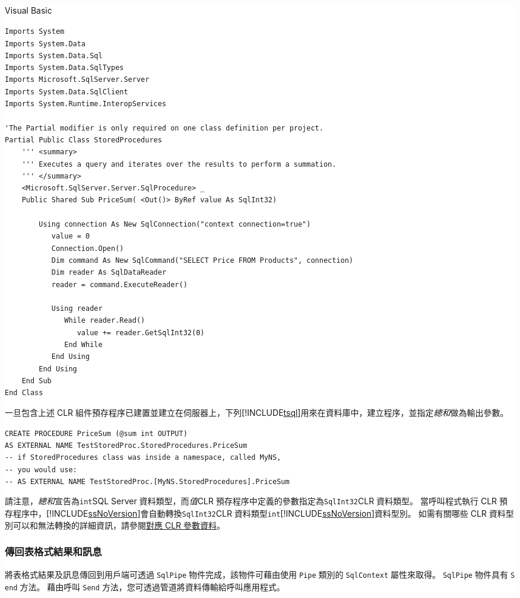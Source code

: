  Visual Basic  
  
```  
Imports System  
Imports System.Data  
Imports System.Data.Sql  
Imports System.Data.SqlTypes  
Imports Microsoft.SqlServer.Server  
Imports System.Data.SqlClient  
Imports System.Runtime.InteropServices  
  
'The Partial modifier is only required on one class definition per project.  
Partial Public Class StoredProcedures   
    ''' <summary>  
    ''' Executes a query and iterates over the results to perform a summation.  
    ''' </summary>  
    <Microsoft.SqlServer.Server.SqlProcedure> _  
    Public Shared Sub PriceSum( <Out()> ByRef value As SqlInt32)  
  
        Using connection As New SqlConnection("context connection=true")  
           value = 0  
           Connection.Open()  
           Dim command As New SqlCommand("SELECT Price FROM Products", connection)  
           Dim reader As SqlDataReader  
           reader = command.ExecuteReader()  
  
           Using reader  
              While reader.Read()  
                 value += reader.GetSqlInt32(0)  
              End While  
           End Using  
        End Using          
    End Sub  
End Class  
```  
  
 一旦包含上述 CLR 組件預存程序已建置並建立在伺服器上，下列[!INCLUDE[tsql](../../includes/tsql-md.md)]用來在資料庫中，建立程序，並指定*總和*做為輸出參數。  
  
```  
CREATE PROCEDURE PriceSum (@sum int OUTPUT)  
AS EXTERNAL NAME TestStoredProc.StoredProcedures.PriceSum  
-- if StoredProcedures class was inside a namespace, called MyNS,  
-- you would use:  
-- AS EXTERNAL NAME TestStoredProc.[MyNS.StoredProcedures].PriceSum  
```  
  
 請注意，*總和*宣告為`int`SQL Server 資料類型，而*值*CLR 預存程序中定義的參數指定為`SqlInt32`CLR 資料類型。 當呼叫程式執行 CLR 預存程序中，[!INCLUDE[ssNoVersion](../../includes/ssnoversion-md.md)]會自動轉換`SqlInt32`CLR 資料類型`int`[!INCLUDE[ssNoVersion](../../includes/ssnoversion-md.md)]資料型別。  如需有關哪些 CLR 資料型別可以和無法轉換的詳細資訊，請參閱[對應 CLR 參數資料](../../relational-databases/clr-integration-database-objects-types-net-framework/mapping-clr-parameter-data.md)。  
  
### <a name="returning-tabular-results-and-messages"></a>傳回表格式結果和訊息  
 將表格式結果及訊息傳回到用戶端可透過 `SqlPipe` 物件完成，該物件可藉由使用 `Pipe` 類別的 `SqlContext` 屬性來取得。 `SqlPipe` 物件具有 `Send` 方法。 藉由呼叫 `Send` 方法，您可透過管道將資料傳輸給呼叫應用程式。  
  